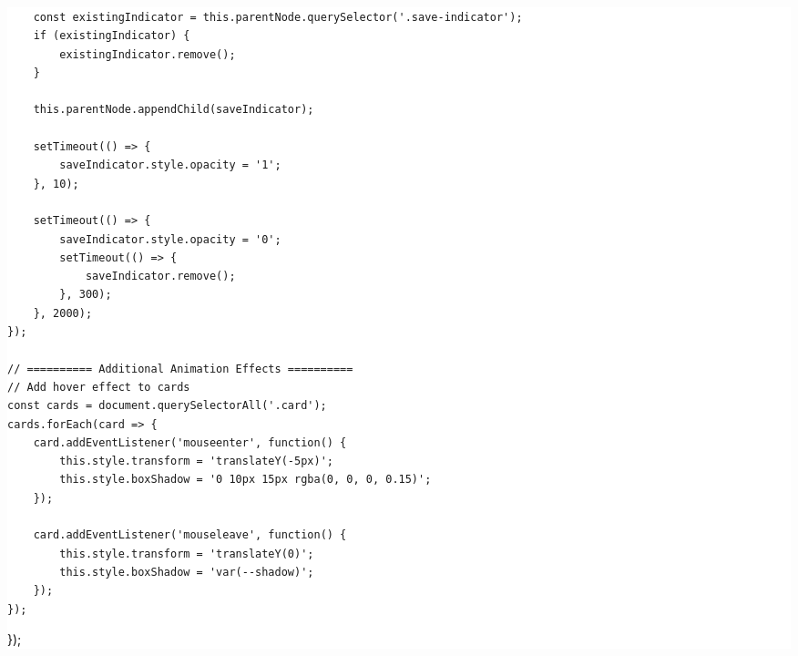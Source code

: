         const existingIndicator = this.parentNode.querySelector('.save-indicator');
        if (existingIndicator) {
            existingIndicator.remove();
        }
        
        this.parentNode.appendChild(saveIndicator);
        
        setTimeout(() => {
            saveIndicator.style.opacity = '1';
        }, 10);
        
        setTimeout(() => {
            saveIndicator.style.opacity = '0';
            setTimeout(() => {
                saveIndicator.remove();
            }, 300);
        }, 2000);
    });
    
    // ========== Additional Animation Effects ==========
    // Add hover effect to cards
    const cards = document.querySelectorAll('.card');
    cards.forEach(card => {
        card.addEventListener('mouseenter', function() {
            this.style.transform = 'translateY(-5px)';
            this.style.boxShadow = '0 10px 15px rgba(0, 0, 0, 0.15)';
        });
        
        card.addEventListener('mouseleave', function() {
            this.style.transform = 'translateY(0)';
            this.style.boxShadow = 'var(--shadow)';
        });
    });
});
